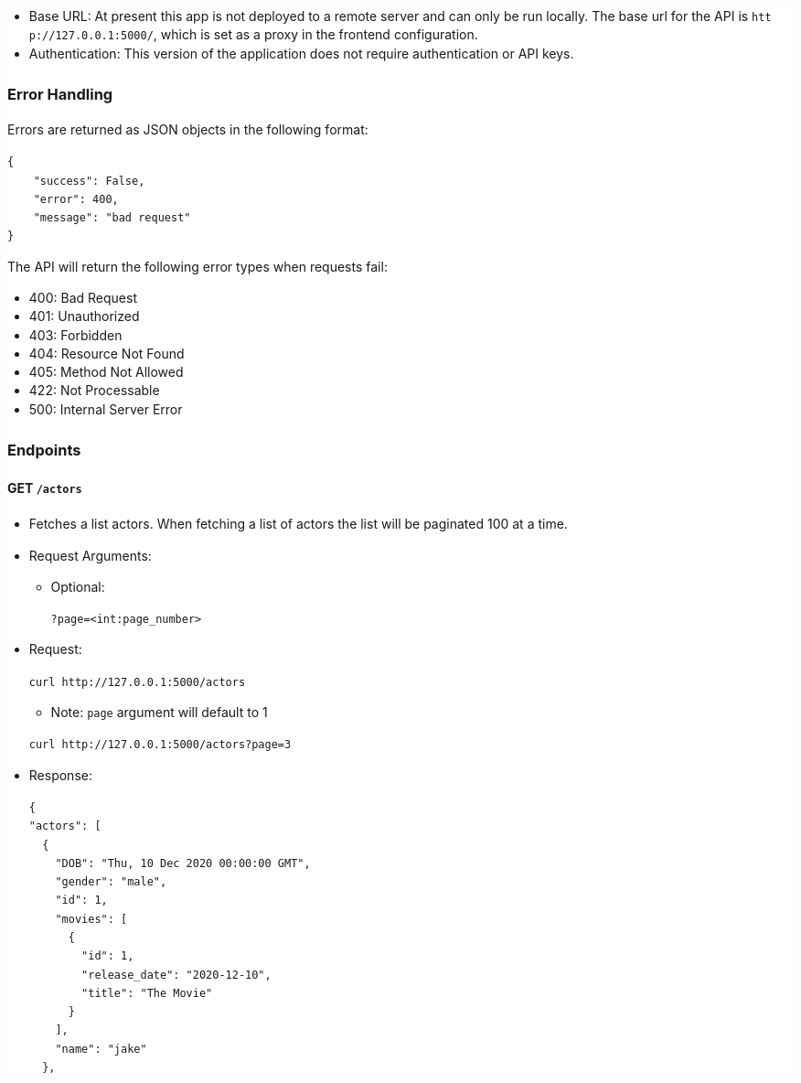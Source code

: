 - Base URL: At present this app is not deployed to a remote server and can only be run locally. The base url for the API is `http://127.0.0.1:5000/`, which is set as a proxy in the frontend configuration.
- Authentication: This version of the application does not require authentication or API keys.

### Error Handling

Errors are returned as JSON objects in the following format:

```
{
    "success": False,
    "error": 400,
    "message": "bad request"
}
```

The API will return the following error types when requests fail:

- 400: Bad Request
- 401: Unauthorized
- 403: Forbidden
- 404: Resource Not Found
- 405: Method Not Allowed
- 422: Not Processable
- 500: Internal Server Error

### Endpoints

#### GET `/actors`

- Fetches a list actors. When fetching a list of actors the list will be paginated 100 at a time.
- Request Arguments:

  - Optional:

    ```
    ?page=<int:page_number>
    ```

- Request:

  ```
  curl http://127.0.0.1:5000/actors
  ```

  - Note: `page` argument will default to 1

  ```
  curl http://127.0.0.1:5000/actors?page=3
  ```

- Response:

  ```
  {
  "actors": [
    {
      "DOB": "Thu, 10 Dec 2020 00:00:00 GMT",
      "gender": "male",
      "id": 1,
      "movies": [
        {
          "id": 1,
          "release_date": "2020-12-10",
          "title": "The Movie"
        }
      ],
      "name": "jake"
    },
  ```